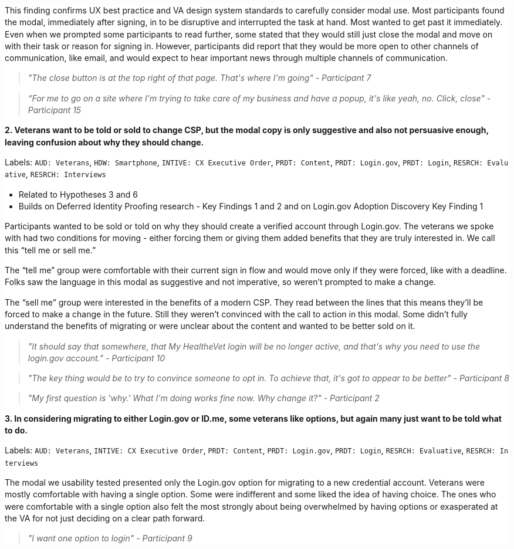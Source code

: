 This finding confirms UX best practice and VA design system standards to carefully consider modal use. Most participants found the modal, immediately after signing, in to be disruptive and interrupted the task at hand. Most wanted to get past it immediately. Even when we prompted some participants to read further, some stated that they would still just close the modal and move on with their task or reason for signing in. However, participants did report that they would be more open to other channels of communication, like email, and would expect to hear important news through multiple channels of communication.

> _"The close button is at the top right of that page. That's where I'm going" - Participant 7_

> _“For me to go on a site where I'm trying to take care of my business and have a popup, it's like yeah, no. Click, close" - Participant 15_


**2. Veterans want to be told or sold to change CSP, but the modal copy is only suggestive and also not persuasive enough, leaving confusion about why they should change.**

Labels: `AUD: Veterans`, `HDW: Smartphone`, `INTIVE: CX Executive Order`, `PRDT: Content`, `PRDT: Login.gov`, `PRDT: Login`, `RESRCH: Evaluative`, `RESRCH: Interviews` 

- Related to Hypotheses 3 and 6
- Builds on Deferred Identity Proofing research - Key Findings 1 and 2 and on Login.gov Adoption Discovery Key Finding 1

Participants wanted to be sold or told on why they should create a verified account through Login.gov. The veterans we spoke with had two conditions for moving - either forcing them or giving them added benefits that they are truly interested in. We call this “tell me or sell me.”

The “tell me” group were comfortable with their current sign in flow and would move only if they were forced, like with a deadline. Folks saw the language in this modal as suggestive and not imperative, so weren’t prompted to make a change.

The “sell me” group were interested in the benefits of a modern CSP. They read between the lines that this means they’ll be forced to make a change in the future. Still they weren’t convinced with the call to action in this modal. Some didn’t fully understand the benefits of migrating or were unclear about the content and wanted to be better sold on it.

> _"It should say that somewhere, that My HealtheVet login will be no longer active, and that's why you need to use the login.gov account."  - Participant 10_

> _"The key thing would be to try to convince someone to opt in. To achieve that, it's got to appear to be better" - Participant 8_

> _"My first question is 'why.' What I'm doing works fine now. Why change it?" - Participant 2_


**3. In considering migrating to either Login.gov or ID.me, some veterans like options, but again many just want to be told what to do.**

Labels: `AUD: Veterans`, `INTIVE: CX Executive Order`, `PRDT: Content`, `PRDT: Login.gov`, `PRDT: Login`, `RESRCH: Evaluative`, `RESRCH: Interviews` 

The modal we usability tested presented only the Login.gov option for migrating to a new credential account. Veterans were mostly comfortable with having a single option. Some were indifferent and some liked the idea of having choice. The ones who were comfortable with a single option also felt the most strongly about being overwhelmed by having options or exasperated at the VA for not just deciding on a clear path forward.

> _"I want one option to login" - Participant 9_
